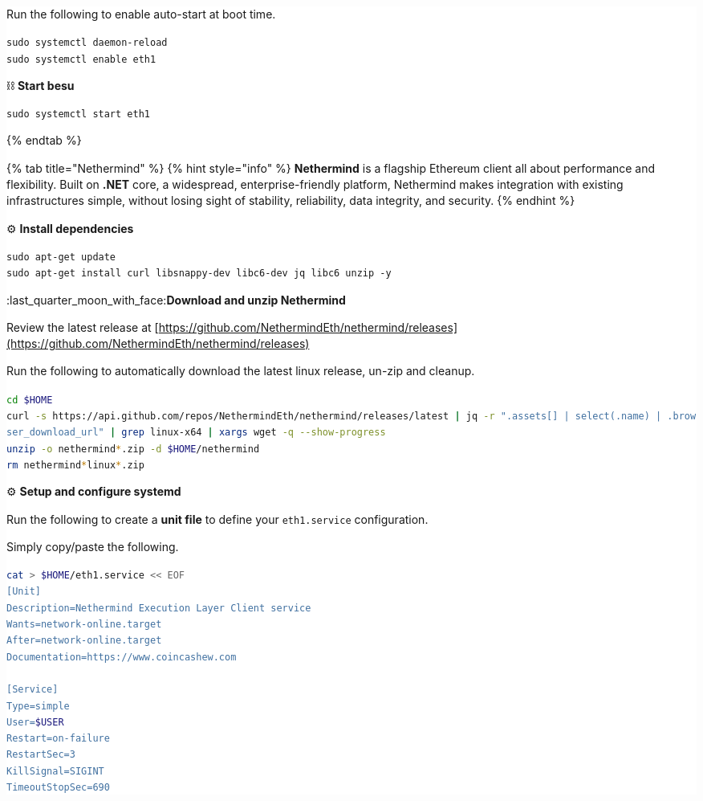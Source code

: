 

Run the following to enable auto-start at boot time.

```
sudo systemctl daemon-reload
sudo systemctl enable eth1
```



:chains: **Start besu**

```
sudo systemctl start eth1
```
{% endtab %}

{% tab title="Nethermind" %}
{% hint style="info" %}
**Nethermind** is a flagship Ethereum client all about performance and flexibility. Built on **.NET** core, a widespread, enterprise-friendly platform, Nethermind makes integration with existing infrastructures simple, without losing sight of stability, reliability, data integrity, and security.
{% endhint %}



:gear: **Install dependencies**

```
sudo apt-get update
sudo apt-get install curl libsnappy-dev libc6-dev jq libc6 unzip -y
```



:last\_quarter\_moon\_with\_face:**Download and unzip Nethermind**



Review the latest release at [https://github.com/NethermindEth/nethermind/releases](https://github.com/NethermindEth/nethermind/releases)

Run the following to automatically download the latest linux release, un-zip and cleanup.

```bash
cd $HOME
curl -s https://api.github.com/repos/NethermindEth/nethermind/releases/latest | jq -r ".assets[] | select(.name) | .browser_download_url" | grep linux-x64 | xargs wget -q --show-progress
unzip -o nethermind*.zip -d $HOME/nethermind
rm nethermind*linux*.zip
```



:gear: **Setup and configure systemd**



Run the following to create a **unit file** to define your `eth1.service` configuration.

Simply copy/paste the following.

```bash
cat > $HOME/eth1.service << EOF
[Unit]
Description=Nethermind Execution Layer Client service
Wants=network-online.target
After=network-online.target
Documentation=https://www.coincashew.com

[Service]
Type=simple
User=$USER
Restart=on-failure
RestartSec=3
KillSignal=SIGINT
TimeoutStopSec=690
```